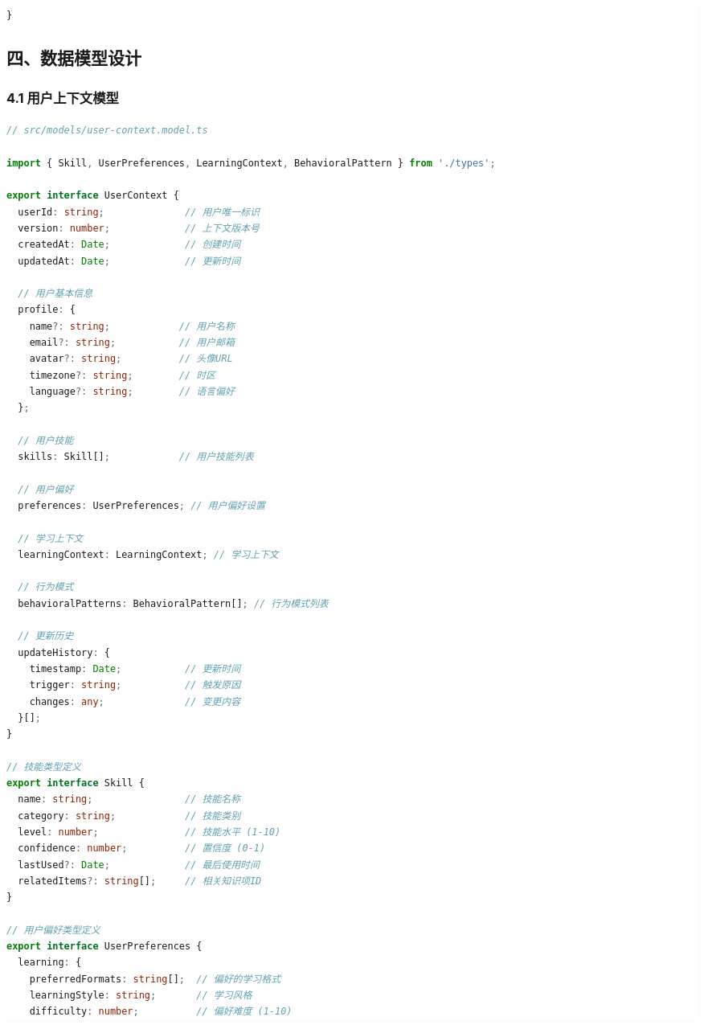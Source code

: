 ```graphql
}
```

## 四、数据模型设计

### 4.1 用户上下文模型

```typescript
// src/models/user-context.model.ts

import { Skill, UserPreferences, LearningContext, BehavioralPattern } from './types';

export interface UserContext {
  userId: string;              // 用户唯一标识
  version: number;             // 上下文版本号
  createdAt: Date;             // 创建时间
  updatedAt: Date;             // 更新时间
  
  // 用户基本信息
  profile: {
    name?: string;            // 用户名称
    email?: string;           // 用户邮箱
    avatar?: string;          // 头像URL
    timezone?: string;        // 时区
    language?: string;        // 语言偏好
  };
  
  // 用户技能
  skills: Skill[];            // 用户技能列表
  
  // 用户偏好
  preferences: UserPreferences; // 用户偏好设置
  
  // 学习上下文
  learningContext: LearningContext; // 学习上下文
  
  // 行为模式
  behavioralPatterns: BehavioralPattern[]; // 行为模式列表
  
  // 更新历史
  updateHistory: {
    timestamp: Date;           // 更新时间
    trigger: string;           // 触发原因
    changes: any;              // 变更内容
  }[];
}

// 技能类型定义
export interface Skill {
  name: string;                // 技能名称
  category: string;            // 技能类别
  level: number;               // 技能水平 (1-10)
  confidence: number;          // 置信度 (0-1)
  lastUsed?: Date;             // 最后使用时间
  relatedItems?: string[];     // 相关知识项ID
}

// 用户偏好类型定义
export interface UserPreferences {
  learning: {
    preferredFormats: string[];  // 偏好的学习格式
    learningStyle: string;       // 学习风格
    difficulty: number;          // 偏好难度 (1-10)
```